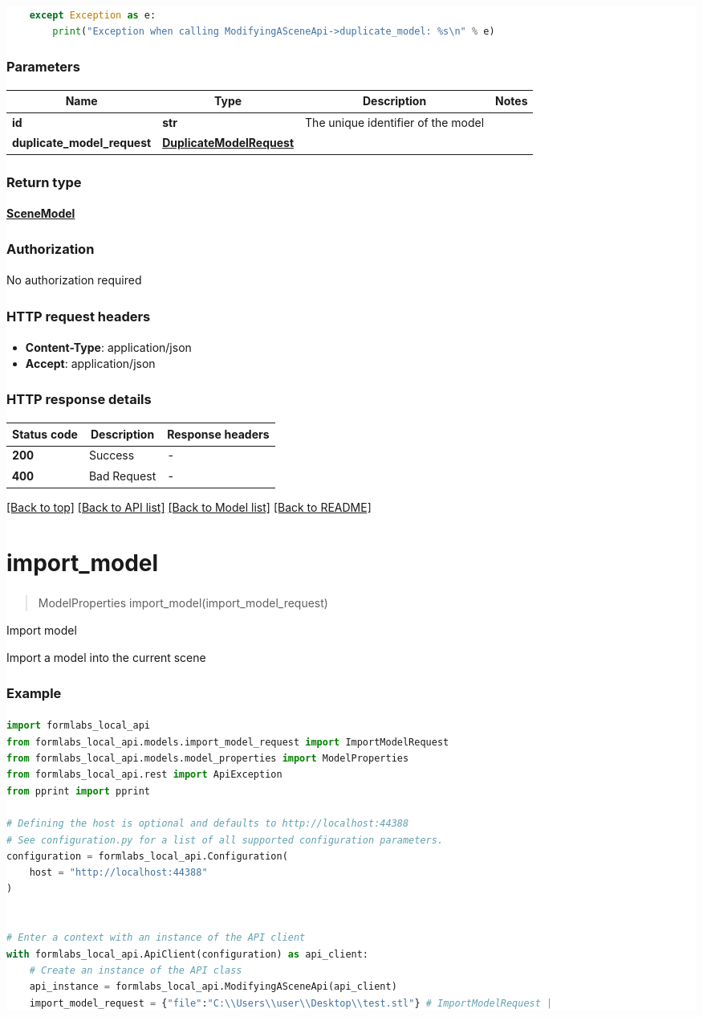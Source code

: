 ```python
    except Exception as e:
        print("Exception when calling ModifyingASceneApi->duplicate_model: %s\n" % e)
```



### Parameters


Name | Type | Description  | Notes
------------- | ------------- | ------------- | -------------
 **id** | **str**| The unique identifier of the model | 
 **duplicate_model_request** | [**DuplicateModelRequest**](DuplicateModelRequest.md)|  | 

### Return type

[**SceneModel**](SceneModel.md)

### Authorization

No authorization required

### HTTP request headers

 - **Content-Type**: application/json
 - **Accept**: application/json

### HTTP response details

| Status code | Description | Response headers |
|-------------|-------------|------------------|
**200** | Success |  -  |
**400** | Bad Request |  -  |

[[Back to top]](#) [[Back to API list]](../README.md#documentation-for-api-endpoints) [[Back to Model list]](../README.md#documentation-for-models) [[Back to README]](../README.md)

# **import_model**
> ModelProperties import_model(import_model_request)

Import model

Import a model into the current scene

### Example


```python
import formlabs_local_api
from formlabs_local_api.models.import_model_request import ImportModelRequest
from formlabs_local_api.models.model_properties import ModelProperties
from formlabs_local_api.rest import ApiException
from pprint import pprint

# Defining the host is optional and defaults to http://localhost:44388
# See configuration.py for a list of all supported configuration parameters.
configuration = formlabs_local_api.Configuration(
    host = "http://localhost:44388"
)


# Enter a context with an instance of the API client
with formlabs_local_api.ApiClient(configuration) as api_client:
    # Create an instance of the API class
    api_instance = formlabs_local_api.ModifyingASceneApi(api_client)
    import_model_request = {"file":"C:\\Users\\user\\Desktop\\test.stl"} # ImportModelRequest | 
```